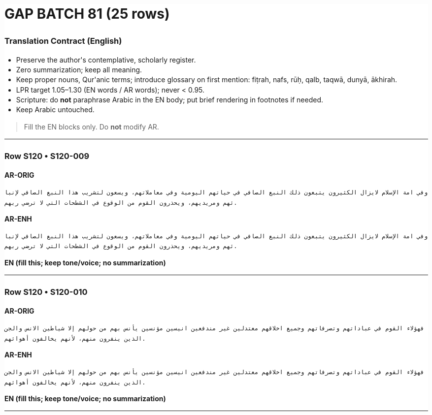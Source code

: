# GAP BATCH 81 (25 rows)

### Translation Contract (English)
- Preserve the author's contemplative, scholarly register.
- Zero summarization; keep all meaning.
- Keep proper nouns, Qur'anic terms; introduce glossary on first mention: fiṭrah, nafs, rūḥ, qalb, taqwā, dunyā, ākhirah.
- LPR target 1.05–1.30 (EN words / AR words); never < 0.95.
- Scripture: do **not** paraphrase Arabic in the EN body; put brief rendering in footnotes if needed.
- Keep Arabic untouched.

> Fill the EN blocks only. Do **not** modify AR.

---
### Row S120 • S120-009

**AR-ORIG**
```ar
وفي امة الإسلام لايزال الكثيرون يتبعون ذلك النبع الصافي في حياتهم اليومية وفي معاملاتهم، ويسعون لتشريب هذا النبع الصافي لإنبائهم ومريديهم، ويحذرون القوم من الوقوع في الشطحات التي لا ترضي ربهم.
```

**AR-ENH**
```ar
وفي امة الإسلام لايزال الكثيرون يتبعون ذلك النبع الصافي في حياتهم اليومية وفي معاملاتهم، ويسعون لتشريب هذا النبع الصافي لإنبائهم ومريديهم، ويحذرون القوم من الوقوع في الشطحات التي لا ترضي ربهم.
```

**EN (fill this; keep tone/voice; no summarization)**
```en

```

---
### Row S120 • S120-010

**AR-ORIG**
```ar
فهؤلاء القوم في عباداتهم وتصرفاتهم وجميع اخلاقهم معتدلين غير مندفعين انيسين مؤنسين يأنس بهم من حولهم إلا شياطين الانس والجن الذين ينفرون منهم، لأنهم يخالفون أهوائهم.
```

**AR-ENH**
```ar
فهؤلاء القوم في عباداتهم وتصرفاتهم وجميع اخلاقهم معتدلين غير مندفعين انيسين مؤنسين يأنس بهم من حولهم إلا شياطين الانس والجن الذين ينفرون منهم، لأنهم يخالفون أهوائهم.
```

**EN (fill this; keep tone/voice; no summarization)**
```en

```

---